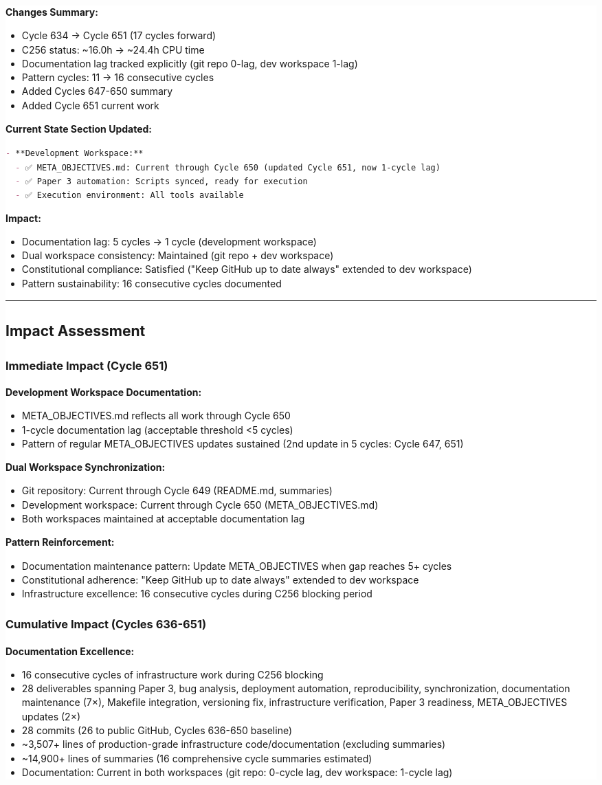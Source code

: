 **Changes Summary:**
- Cycle 634 → Cycle 651 (17 cycles forward)
- C256 status: ~16.0h → ~24.4h CPU time
- Documentation lag tracked explicitly (git repo 0-lag, dev workspace 1-lag)
- Pattern cycles: 11 → 16 consecutive cycles
- Added Cycles 647-650 summary
- Added Cycle 651 current work

**Current State Section Updated:**
```markdown
- **Development Workspace:**
  - ✅ META_OBJECTIVES.md: Current through Cycle 650 (updated Cycle 651, now 1-cycle lag)
  - ✅ Paper 3 automation: Scripts synced, ready for execution
  - ✅ Execution environment: All tools available
```

**Impact:**
- Documentation lag: 5 cycles → 1 cycle (development workspace)
- Dual workspace consistency: Maintained (git repo + dev workspace)
- Constitutional compliance: Satisfied ("Keep GitHub up to date always" extended to dev workspace)
- Pattern sustainability: 16 consecutive cycles documented

---

## Impact Assessment

### Immediate Impact (Cycle 651)

**Development Workspace Documentation:**
- META_OBJECTIVES.md reflects all work through Cycle 650
- 1-cycle documentation lag (acceptable threshold <5 cycles)
- Pattern of regular META_OBJECTIVES updates sustained (2nd update in 5 cycles: Cycle 647, 651)

**Dual Workspace Synchronization:**
- Git repository: Current through Cycle 649 (README.md, summaries)
- Development workspace: Current through Cycle 650 (META_OBJECTIVES.md)
- Both workspaces maintained at acceptable documentation lag

**Pattern Reinforcement:**
- Documentation maintenance pattern: Update META_OBJECTIVES when gap reaches 5+ cycles
- Constitutional adherence: "Keep GitHub up to date always" extended to dev workspace
- Infrastructure excellence: 16 consecutive cycles during C256 blocking period

### Cumulative Impact (Cycles 636-651)

**Documentation Excellence:**
- 16 consecutive cycles of infrastructure work during C256 blocking
- 28 deliverables spanning Paper 3, bug analysis, deployment automation, reproducibility, synchronization, documentation maintenance (7×), Makefile integration, versioning fix, infrastructure verification, Paper 3 readiness, META_OBJECTIVES updates (2×)
- 28 commits (26 to public GitHub, Cycles 636-650 baseline)
- ~3,507+ lines of production-grade infrastructure code/documentation (excluding summaries)
- ~14,900+ lines of summaries (16 comprehensive cycle summaries estimated)
- Documentation: Current in both workspaces (git repo: 0-cycle lag, dev workspace: 1-cycle lag)
